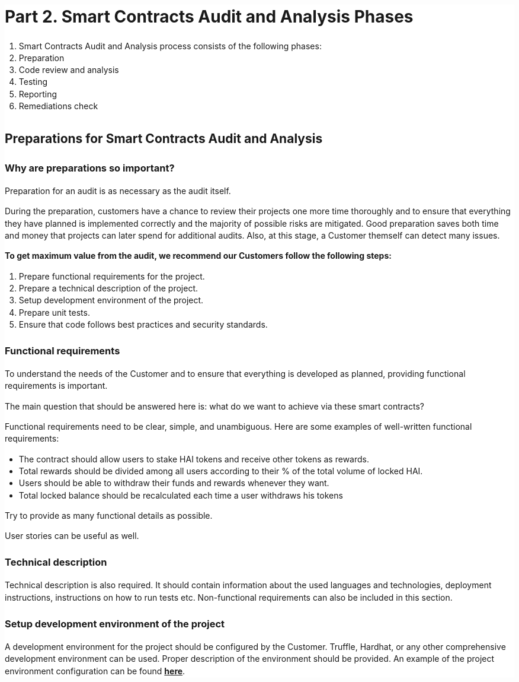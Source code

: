 # Part 2. Smart Contracts Audit and Analysis Phases
1. Smart Contracts Audit and Analysis process consists of the following phases:
2. Preparation
3. Code review and analysis
4. Testing
5. Reporting
6. Remediations check

## Preparations for Smart Contracts Audit and Analysis
### Why are preparations so important?
Preparation for an audit is as necessary as the audit itself.  

During the preparation, customers have a chance to review their projects one more time thoroughly and to ensure that everything they have planned is implemented correctly and the majority of possible risks are mitigated. Good preparation saves both time and money that projects can later spend for additional audits. Also, at this stage, a Customer themself can detect many issues. 

**To get maximum value from the audit, we recommend our Customers follow the following steps:**

1. Prepare functional requirements for the project.
2. Prepare a technical description of the project.
3. Setup development environment of the project.
4. Prepare unit tests.
5. Ensure that code follows best practices and security standards.

### Functional requirements
To understand the needs of the Customer and to ensure that everything is developed as planned, providing functional requirements is important.

The main question that should be answered here is: what do we want to achieve via these smart contracts? 

Functional requirements need to be clear, simple, and unambiguous. Here are some examples of well-written functional requirements:

- The contract should allow users to stake HAI tokens and receive other tokens as rewards.
- Total rewards should be divided among all users according to their % of the total volume of locked HAI.
- Users should be able to withdraw their funds and rewards whenever they want. 
- Total locked balance should be recalculated each time a user withdraws his tokens

Try to provide as many functional details as possible.

User stories can be useful as well. 

### Technical description
Technical description is also required. It should contain information about the used languages and technologies, deployment instructions, instructions on how to run tests etc. Non-functional requirements can also be included in this section.

### Setup development environment of the project
A development environment for the project should be configured by the Customer. Truffle, Hardhat, or any other comprehensive development environment can be used. Proper description of the environment should be provided. An example of the project environment configuration can be found **[here](https://github.com/hknio/sample_solidity_project)**.
